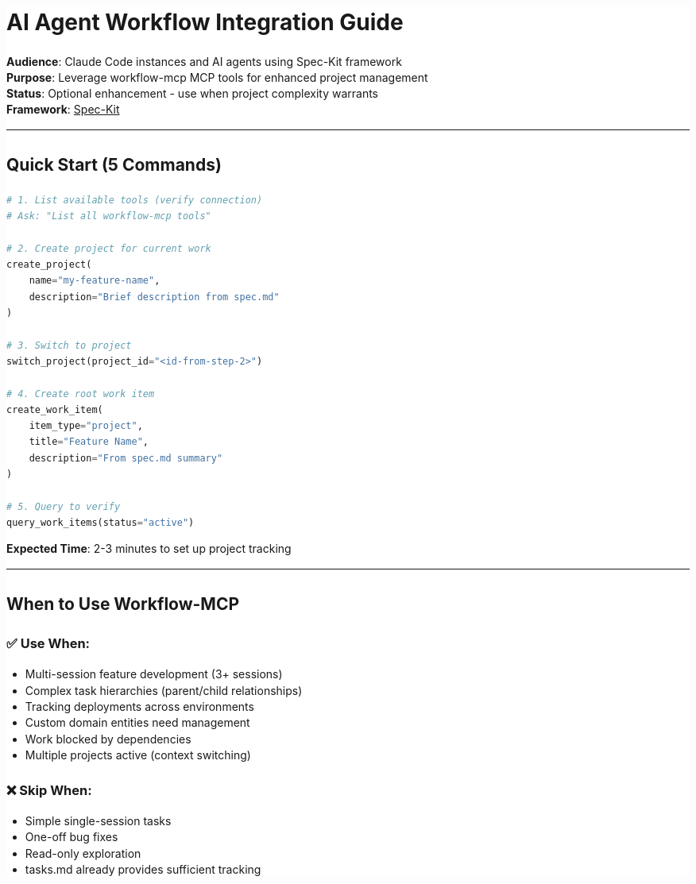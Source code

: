 # AI Agent Workflow Integration Guide

**Audience**: Claude Code instances and AI agents using Spec-Kit framework  
**Purpose**: Leverage workflow-mcp MCP tools for enhanced project management  
**Status**: Optional enhancement - use when project complexity warrants  
**Framework**: [Spec-Kit](https://github.com/github/spec-kit)

---

## Quick Start (5 Commands)

```python
# 1. List available tools (verify connection)
# Ask: "List all workflow-mcp tools"

# 2. Create project for current work
create_project(
    name="my-feature-name",
    description="Brief description from spec.md"
)

# 3. Switch to project
switch_project(project_id="<id-from-step-2>")

# 4. Create root work item
create_work_item(
    item_type="project",
    title="Feature Name",
    description="From spec.md summary"
)

# 5. Query to verify
query_work_items(status="active")
```

**Expected Time**: 2-3 minutes to set up project tracking

---

## When to Use Workflow-MCP

### ✅ **Use When:**
- Multi-session feature development (3+ sessions)
- Complex task hierarchies (parent/child relationships)
- Tracking deployments across environments
- Custom domain entities need management
- Work blocked by dependencies
- Multiple projects active (context switching)

### ❌ **Skip When:**
- Simple single-session tasks
- One-off bug fixes
- Read-only exploration
- tasks.md already provides sufficient tracking

